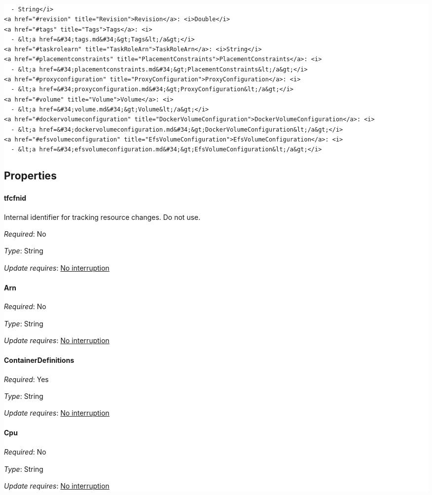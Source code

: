       - String</i>
    <a href="#revision" title="Revision">Revision</a>: <i>Double</i>
    <a href="#tags" title="Tags">Tags</a>: <i>
      - &lt;a href=&#34;tags.md&#34;&gt;Tags&lt;/a&gt;</i>
    <a href="#taskrolearn" title="TaskRoleArn">TaskRoleArn</a>: <i>String</i>
    <a href="#placementconstraints" title="PlacementConstraints">PlacementConstraints</a>: <i>
      - &lt;a href=&#34;placementconstraints.md&#34;&gt;PlacementConstraints&lt;/a&gt;</i>
    <a href="#proxyconfiguration" title="ProxyConfiguration">ProxyConfiguration</a>: <i>
      - &lt;a href=&#34;proxyconfiguration.md&#34;&gt;ProxyConfiguration&lt;/a&gt;</i>
    <a href="#volume" title="Volume">Volume</a>: <i>
      - &lt;a href=&#34;volume.md&#34;&gt;Volume&lt;/a&gt;</i>
    <a href="#dockervolumeconfiguration" title="DockerVolumeConfiguration">DockerVolumeConfiguration</a>: <i>
      - &lt;a href=&#34;dockervolumeconfiguration.md&#34;&gt;DockerVolumeConfiguration&lt;/a&gt;</i>
    <a href="#efsvolumeconfiguration" title="EfsVolumeConfiguration">EfsVolumeConfiguration</a>: <i>
      - &lt;a href=&#34;efsvolumeconfiguration.md&#34;&gt;EfsVolumeConfiguration&lt;/a&gt;</i>
</pre>

## Properties

#### tfcfnid

Internal identifier for tracking resource changes. Do not use.

_Required_: No

_Type_: String

_Update requires_: [No interruption](https://docs.aws.amazon.com/AWSCloudFormation/latest/UserGuide/using-cfn-updating-stacks-update-behaviors.html#update-no-interrupt)

#### Arn

_Required_: No

_Type_: String

_Update requires_: [No interruption](https://docs.aws.amazon.com/AWSCloudFormation/latest/UserGuide/using-cfn-updating-stacks-update-behaviors.html#update-no-interrupt)

#### ContainerDefinitions

_Required_: Yes

_Type_: String

_Update requires_: [No interruption](https://docs.aws.amazon.com/AWSCloudFormation/latest/UserGuide/using-cfn-updating-stacks-update-behaviors.html#update-no-interrupt)

#### Cpu

_Required_: No

_Type_: String

_Update requires_: [No interruption](https://docs.aws.amazon.com/AWSCloudFormation/latest/UserGuide/using-cfn-updating-stacks-update-behaviors.html#update-no-interrupt)
